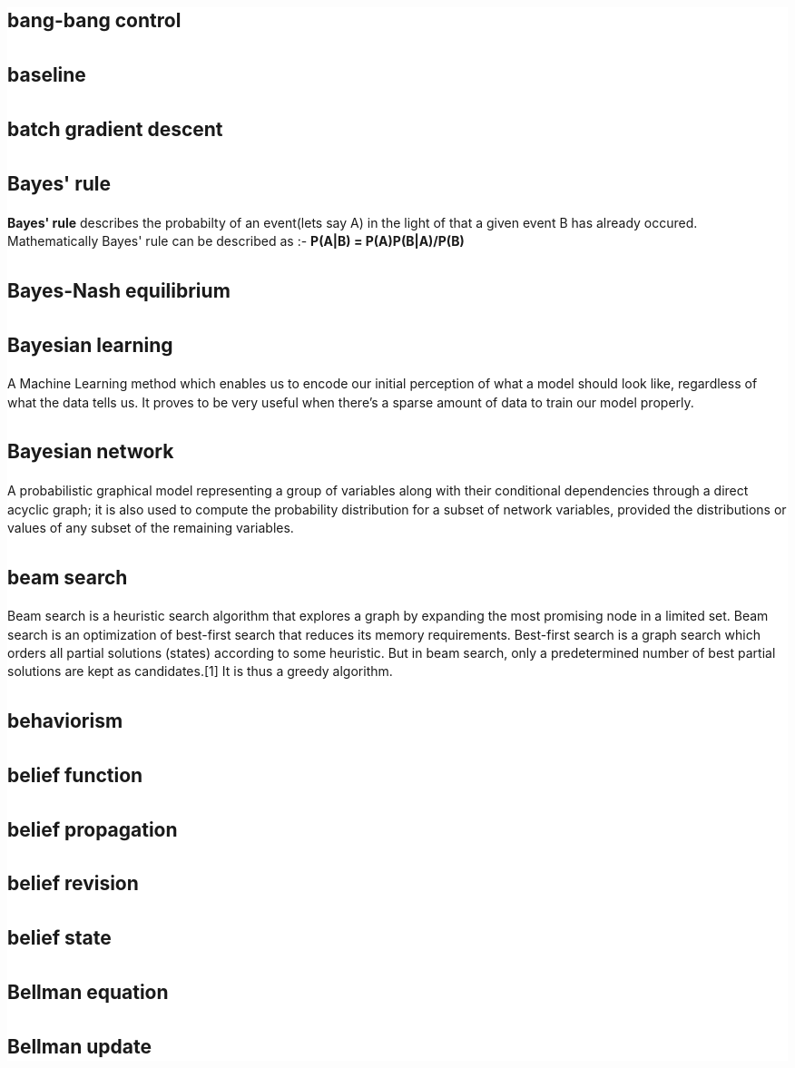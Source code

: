 ## bang-bang control
## baseline
## batch gradient descent
## Bayes' rule

**Bayes' rule** describes the probabilty of an event(lets say A) in the light of that a given event B has already occured.
Mathematically Bayes' rule can be described as :-  **P(A|B) = P(A)P(B|A)/P(B)**

## Bayes-Nash equilibrium
## Bayesian learning

A Machine Learning method which enables us to encode our initial perception of what a model should look like, regardless of what the data tells us. It proves to be very useful when there’s a sparse amount of data to train our model properly.

## Bayesian network

A probabilistic graphical model representing a group of variables along with their conditional dependencies through a direct acyclic graph; it is also used to compute the probability distribution for a subset of network variables, provided the distributions or values of any subset of the remaining variables.

## beam search

Beam search is a heuristic search algorithm that explores a graph by expanding the most promising node in a limited set. Beam search is an optimization of best-first search that reduces its memory requirements. Best-first search is a graph search which orders all partial solutions (states) according to some heuristic. But in beam search, only a predetermined number of best partial solutions are kept as candidates.[1] It is thus a greedy algorithm.

## behaviorism
## belief function
## belief propagation
## belief revision
## belief state
## Bellman equation
## Bellman update
